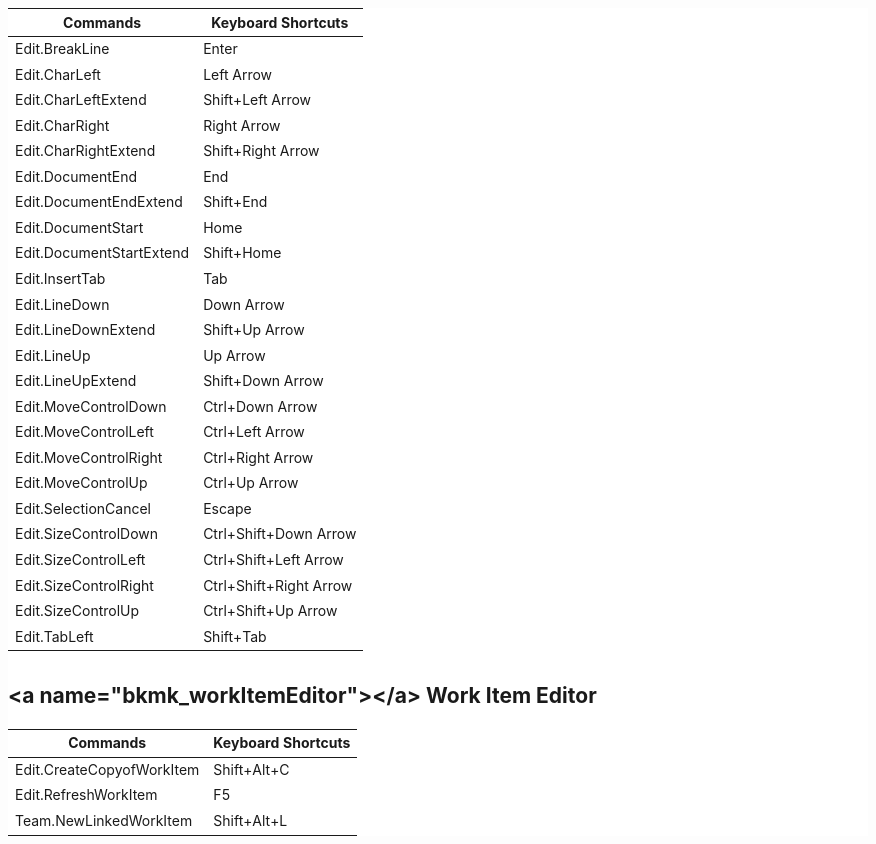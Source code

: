 |Commands|Keyboard Shortcuts|  
|--------------|------------------------|  
|Edit.BreakLine|Enter|  
|Edit.CharLeft|Left Arrow|  
|Edit.CharLeftExtend|Shift+Left Arrow|  
|Edit.CharRight|Right Arrow|  
|Edit.CharRightExtend|Shift+Right Arrow|  
|Edit.DocumentEnd|End|  
|Edit.DocumentEndExtend|Shift+End|  
|Edit.DocumentStart|Home|  
|Edit.DocumentStartExtend|Shift+Home|  
|Edit.InsertTab|Tab|  
|Edit.LineDown|Down Arrow|  
|Edit.LineDownExtend|Shift+Up Arrow|  
|Edit.LineUp|Up Arrow|  
|Edit.LineUpExtend|Shift+Down Arrow|  
|Edit.MoveControlDown|Ctrl+Down Arrow|  
|Edit.MoveControlLeft|Ctrl+Left Arrow|  
|Edit.MoveControlRight|Ctrl+Right Arrow|  
|Edit.MoveControlUp|Ctrl+Up Arrow|  
|Edit.SelectionCancel|Escape|  
|Edit.SizeControlDown|Ctrl+Shift+Down Arrow|  
|Edit.SizeControlLeft|Ctrl+Shift+Left Arrow|  
|Edit.SizeControlRight|Ctrl+Shift+Right Arrow|  
|Edit.SizeControlUp|Ctrl+Shift+Up Arrow|  
|Edit.TabLeft|Shift+Tab|  
  
##  \<a name="bkmk_workItemEditor">\</a> Work Item Editor  
  
|Commands|Keyboard Shortcuts|  
|--------------|------------------------|  
|Edit.CreateCopyofWorkItem|Shift+Alt+C|  
|Edit.RefreshWorkItem|F5|  
|Team.NewLinkedWorkItem|Shift+Alt+L|  
  
